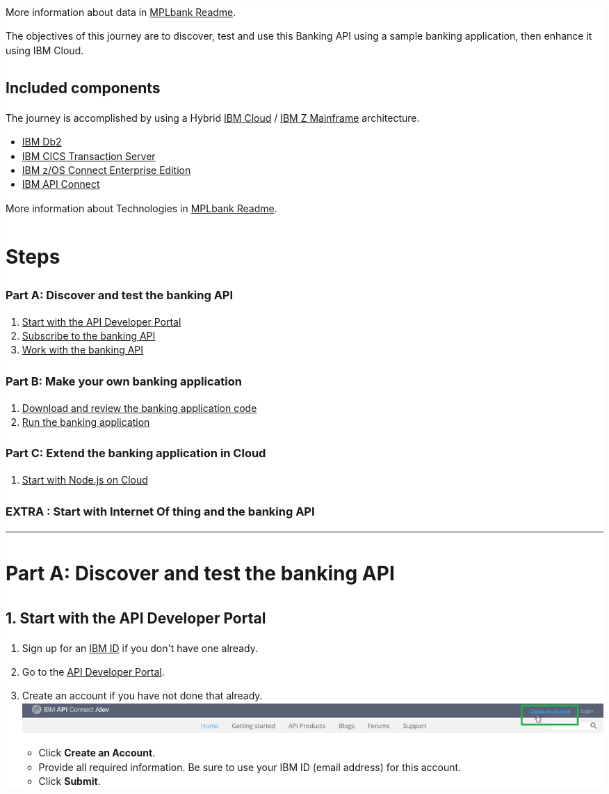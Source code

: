 More information about data in [MPLbank Readme].

The objectives of this journey are to discover, test and use this Banking API using a sample banking application, then enhance it using IBM Cloud.

## Included components

The journey is accomplished by using a Hybrid [IBM Cloud] / [IBM Z Mainframe] architecture.

* [IBM Db2]
* [IBM CICS Transaction Server]
* [IBM z/OS Connect Enterprise Edition]
* [IBM API Connect]

More information about Technologies in [MPLbank Readme].

# Steps

### Part A: Discover and test the banking API

1.	[Start with the API Developer Portal](#1-start-with-the-api-developer-portal)
2.	[Subscribe to the banking API](#2-subscribe-to-the-banking-api)
3.	[Work with the banking API](#3-work-with-the-banking-api)

### Part B: Make your own banking application

1.	[Download and review the banking application code](#1-download-and-review-the-banking-application-code)
2.	[Run the banking application](#2-run-the-banking-application)

### Part C: Extend the banking application in Cloud

1. 	[Start with Node.js on Cloud](#1-start-with-nodejs-on-Cloud)

### EXTRA : Start with Internet Of thing and the banking API
---

# Part A: Discover and test the banking API

## 1. Start with the API Developer Portal 
1.	Sign up for an [IBM ID] if you don't have one already.

2.	Go to the [API Developer Portal].

3. Create an account if you have not done that already.
	![alt text](images/createAccount.png "Create Account")
   * Click **Create an Account**.
   * Provide all required information. Be sure to use your IBM ID (email address) for this account.
   * Click **Submit**.


[IBM Cloud]: https://www.ibm.com/us-en/marketplace/cloud-platform
[IBM Z Mainframe]: https://www.ibm.com/systems/z/
[IBM CICS Transaction Server]: https://www.ibm.com/software/data/enterprise-application-servers/cics/
[IBM z/OS Connect Enterprise Edition]: https://www.ibm.com/ms-en/marketplace/connect-enterprise-edition
[IBM Db2]: https://www.ibm.com/analytics/us/en/technology/db2/?lnk=STW_US_SHP_A4_TL&lnk2=learn_DB2
[IBM API Connect]: http://www.ibm.com/software/products/en/api-connect
[IBM ID]: https://www.ibm.com/account/us-en/signup/register.html
[API Developer Portal]: https://developer-contest-spbodieusibmcom-prod.developer.us.apiconnect.ibmcloud.com/
[Sign up or login to IBM Cloud]: https://cloud.ibm.com/registration
[IBM Watson Services]: https://www.ibm.com/cloud-computing/Cloud/watson
[IBM Internet of Things Services]: https://www.ibm.com/cloud-computing/Cloud/internet-of-things
[MPLbank Readme]: MPLBank%20Readme.md